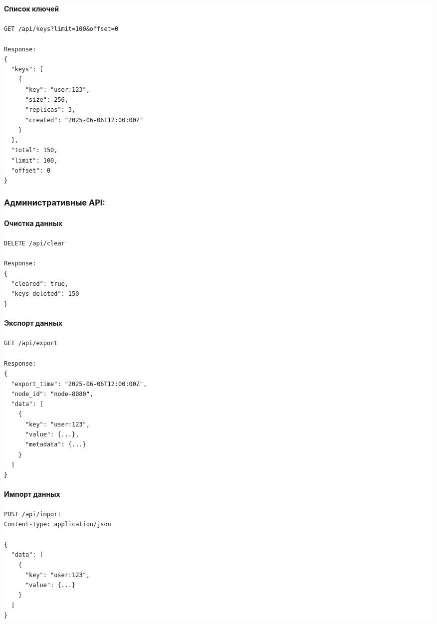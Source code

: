 #### Список ключей
```http
GET /api/keys?limit=100&offset=0

Response:
{
  "keys": [
    {
      "key": "user:123",
      "size": 256,
      "replicas": 3,
      "created": "2025-06-06T12:00:00Z"
    }
  ],
  "total": 150,
  "limit": 100,
  "offset": 0
}
```

### Административные API:

#### Очистка данных
```http
DELETE /api/clear

Response:
{
  "cleared": true,
  "keys_deleted": 150
}
```

#### Экспорт данных
```http
GET /api/export

Response:
{
  "export_time": "2025-06-06T12:00:00Z",
  "node_id": "node-8080",
  "data": [
    {
      "key": "user:123",
      "value": {...},
      "metadata": {...}
    }
  ]
}
```

#### Импорт данных
```http
POST /api/import
Content-Type: application/json

{
  "data": [
    {
      "key": "user:123",
      "value": {...}
    }
  ]
}
```